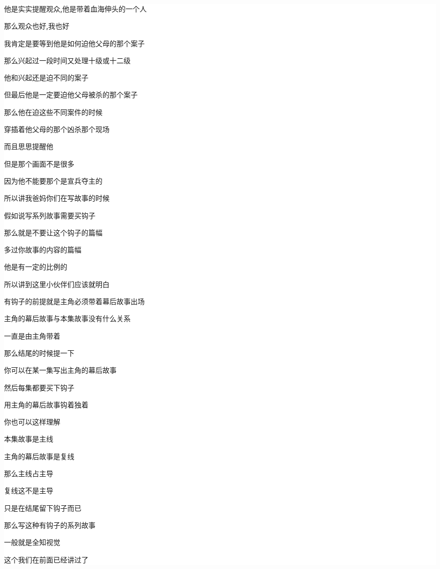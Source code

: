 他是实实提醒观众,他是带着血海伸头的一个人

那么观众也好,我也好

我肯定是要等到他是如何迫他父母的那个案子

那么兴起过一段时间又处理十级或十二级

他和兴起还是迫不同的案子

但最后他是一定要迫他父母被杀的那个案子

那么他在迫这些不同案件的时候

穿插着他父母的那个凶杀那个现场

而且思思提醒他

但是那个画面不是很多

因为他不能要那个是宣兵夺主的

所以讲我爸妈你们在写故事的时候

假如说写系列故事需要买钩子

那么就是不要让这个钩子的篇幅

多过你故事的内容的篇幅

他是有一定的比例的

所以讲到这里小伙伴们应该就明白

有钩子的前提就是主角必须带着幕后故事出场

主角的幕后故事与本集故事没有什么关系

一直是由主角带着

那么结尾的时候提一下

你可以在某一集写出主角的幕后故事

然后每集都要买下钩子

用主角的幕后故事钩着独着

你也可以这样理解

本集故事是主线

主角的幕后故事是复线

那么主线占主导

复线这不是主导

只是在结尾留下钩子而已

那么写这种有钩子的系列故事

一般就是全知视觉

这个我们在前面已经讲过了
